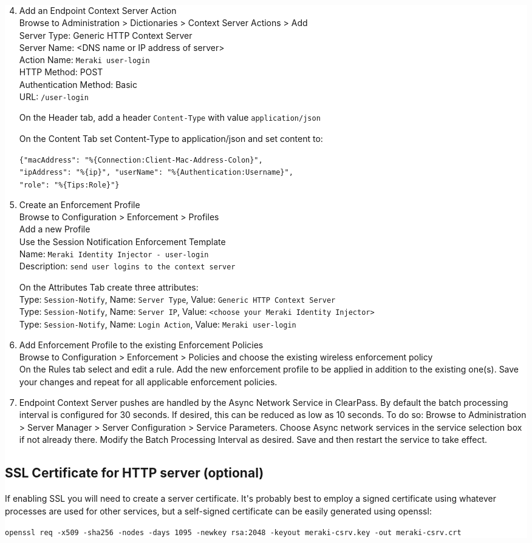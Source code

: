 4. Add an Endpoint Context Server Action  
    Browse to Administration > Dictionaries > Context Server Actions > Add  
	Server Type: Generic HTTP Context Server  
	Server Name: \<DNS name or IP address of server>  
	Action Name: `Meraki user-login`  
	HTTP Method: POST  
	Authentication Method: Basic  
	URL: `/user-login`  
	
	On the Header tab, add a header `Content-Type` with value `application/json`  
	
	On the Content Tab set Content-Type to application/json and set content to:  
    ```
    {"macAddress": "%{Connection:Client-Mac-Address-Colon}", 
    "ipAddress": "%{ip}", "userName": "%{Authentication:Username}", 
    "role": "%{Tips:Role}"}
    ```
   
5. Create an Enforcement Profile  
	Browse to Configuration > Enforcement > Profiles  
	Add a new Profile  
	Use the Session Notification Enforcement Template  
	Name: `Meraki Identity Injector - user-login`  
	Description: `send user logins to the context server`  

	On the Attributes Tab create three attributes:  
	Type: `Session-Notify`, Name: `Server Type`, Value: `Generic HTTP Context Server`  
	Type: `Session-Notify`, Name: `Server IP`, Value: `<choose your Meraki Identity Injector>`  
	Type: `Session-Notify`, Name: `Login Action`, Value: `Meraki user-login`  

6. Add Enforcement Profile to the existing Enforcement Policies  
    Browse to Configuration > Enforcement > Policies and choose the existing wireless enforcement policy  
    On the Rules tab select and edit a rule. 
    Add the new enforcement profile to be applied in addition to the existing one(s).
    Save your changes and repeat for all applicable enforcement policies.

7. Endpoint Context Server pushes are handled by the Async Network Service in ClearPass. By default the batch processing
interval is configured for 30 seconds. If desired, this can be reduced as low as 10 seconds. To do so:
    Browse to Administration > Server Manager > Server Configuration > Service Parameters.
    Choose Async network services in the service selection box if not already there.
    Modify the Batch Processing Interval as desired.
    Save and then restart the service to take effect.

## SSL Certificate for HTTP server (optional)
If enabling SSL you will need to create a server certificate. It's probably best to employ a signed certificate using
whatever processes are used for other services, but a self-signed certificate can be easily generated using openssl:  
    
    openssl req -x509 -sha256 -nodes -days 1095 -newkey rsa:2048 -keyout meraki-csrv.key -out meraki-csrv.crt
